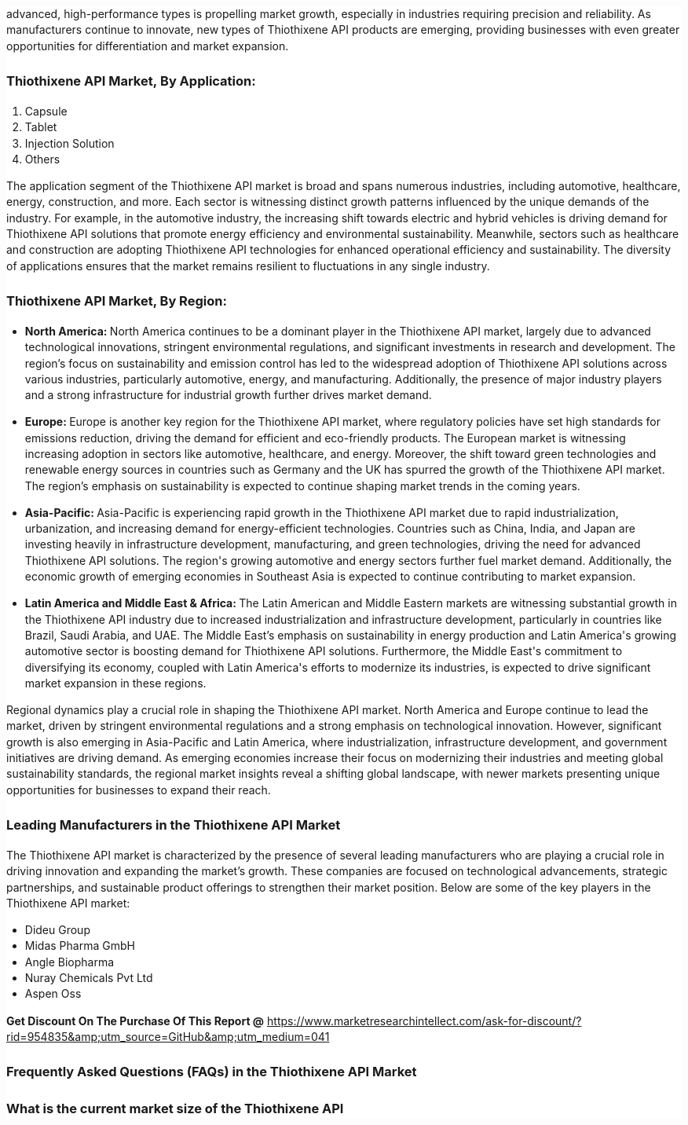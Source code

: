 advanced, high-performance types is propelling market growth, especially in industries requiring precision and reliability. As manufacturers continue to innovate, new types of Thiothixene API products are emerging, providing businesses with even greater opportunities for differentiation and market expansion.</p><h3>Thiothixene API Market,&nbsp;By Application:</h3><ol><li>Capsule<li> Tablet<li> Injection Solution<li> Others</li></ol><p>The application segment of the Thiothixene API market is broad and spans numerous industries, including automotive, healthcare, energy, construction, and more. Each sector is witnessing distinct growth patterns influenced by the unique demands of the industry. For example, in the automotive industry, the increasing shift towards electric and hybrid vehicles is driving demand for Thiothixene API solutions that promote energy efficiency and environmental sustainability. Meanwhile, sectors such as healthcare and construction are adopting Thiothixene API technologies for enhanced operational efficiency and sustainability. The diversity of applications ensures that the market remains resilient to fluctuations in any single industry.</p><h3>Thiothixene API Market, By Region:</h3><ul><li><p><strong>North America:&nbsp;</strong>North America continues to be a dominant player in the Thiothixene API market, largely due to advanced technological innovations, stringent environmental regulations, and significant investments in research and development. The region&rsquo;s focus on sustainability and emission control has led to the widespread adoption of Thiothixene API solutions across various industries, particularly automotive, energy, and manufacturing. Additionally, the presence of major industry players and a strong infrastructure for industrial growth further drives market demand.</p></li><li><p><strong><strong>Europe:&nbsp;</strong></strong>Europe is another key region for the Thiothixene API market, where regulatory policies have set high standards for emissions reduction, driving the demand for efficient and eco-friendly products. The European market is witnessing increasing adoption in sectors like automotive, healthcare, and energy. Moreover, the shift toward green technologies and renewable energy sources in countries such as Germany and the UK has spurred the growth of the Thiothixene API market. The region&rsquo;s emphasis on sustainability is expected to continue shaping market trends in the coming years.</p></li><li><p><strong><strong>Asia-Pacific:&nbsp;</strong></strong>Asia-Pacific is experiencing rapid growth in the Thiothixene API market due to rapid industrialization, urbanization, and increasing demand for energy-efficient technologies. Countries such as China, India, and Japan are investing heavily in infrastructure development, manufacturing, and green technologies, driving the need for advanced Thiothixene API solutions. The region's growing automotive and energy sectors further fuel market demand. Additionally, the economic growth of emerging economies in Southeast Asia is expected to continue contributing to market expansion.</p></li><li><p><strong><strong>Latin America and Middle East &amp; Africa:&nbsp;</strong></strong>The Latin American and Middle Eastern markets are witnessing substantial growth in the Thiothixene API industry due to increased industrialization and infrastructure development, particularly in countries like Brazil, Saudi Arabia, and UAE. The Middle East&rsquo;s emphasis on sustainability in energy production and Latin America's growing automotive sector is boosting demand for Thiothixene API solutions. Furthermore, the Middle East's commitment to diversifying its economy, coupled with Latin America's efforts to modernize its industries, is expected to drive significant market expansion in these regions.</p></li></ul><p>Regional dynamics play a crucial role in shaping the Thiothixene API market. North America and Europe continue to lead the market, driven by stringent environmental regulations and a strong emphasis on technological innovation. However, significant growth is also emerging in Asia-Pacific and Latin America, where industrialization, infrastructure development, and government initiatives are driving demand. As emerging economies increase their focus on modernizing their industries and meeting global sustainability standards, the regional market insights reveal a shifting global landscape, with newer markets presenting unique opportunities for businesses to expand their reach.</p><h3><strong>Leading Manufacturers in the Thiothixene API Market</strong></h3><p>The Thiothixene API market is characterized by the presence of several leading manufacturers who are playing a crucial role in driving innovation and expanding the market&rsquo;s growth. These companies are focused on technological advancements, strategic partnerships, and sustainable product offerings to strengthen their market position. Below are some of the key players in the Thiothixene API market:</p></div><div class="article-main__content" data-test-id="publishing-text-block"><ul><li><span class="">Dideu Group<li> Midas Pharma GmbH<li> Angle Biopharma<li> Nuray Chemicals Pvt Ltd<li> Aspen Oss</span></li></ul></div><div class="article-main__content" data-test-id="publishing-text-block"><p><span class="font-[700]"><strong>Get Discount On The Purchase Of This Report @</strong> <a href="https://www.marketresearchintellect.com/ask-for-discount/?rid=954835&amp;utm_source=GitHub&amp;utm_medium=041" data-fr-linked="true">https://www.marketresearchintellect.com/ask-for-discount/?rid=954835&amp;utm_source=GitHub&amp;utm_medium=041</a></span></p></div><div class="article-main__content" data-test-id="publishing-text-block"><h3><strong>Frequently Asked Questions (FAQs) in the Thiothixene API Market</strong></h3><h3><strong>What is the current market size of the Thiothixene API